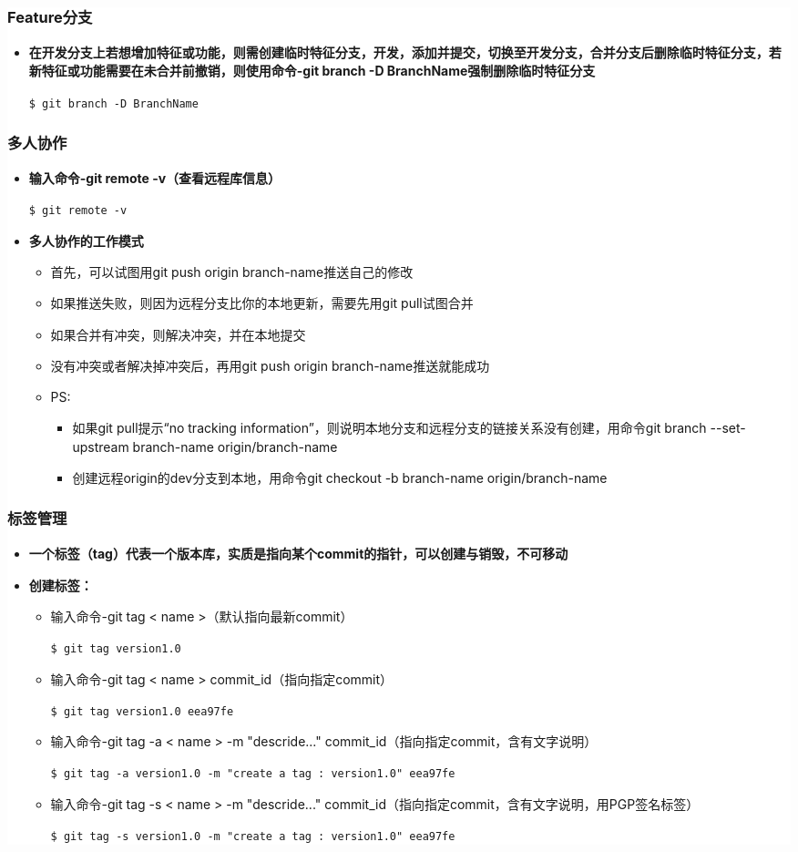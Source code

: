 ### Feature分支

* **在开发分支上若想增加特征或功能，则需创建临时特征分支，开发，添加并提交，切换至开发分支，合并分支后删除临时特征分支，若新特征或功能需要在未合并前撤销，则使用命令-git branch -D BranchName强制删除临时特征分支**

  ```
  $ git branch -D BranchName
  ```

### 多人协作

* **输入命令-git remote -v（查看远程库信息）**

  ```
  $ git remote -v
  ```

* **多人协作的工作模式**

  * 首先，可以试图用git push origin branch-name推送自己的修改

  * 如果推送失败，则因为远程分支比你的本地更新，需要先用git pull试图合并

  * 如果合并有冲突，则解决冲突，并在本地提交

  * 没有冲突或者解决掉冲突后，再用git push origin branch-name推送就能成功

  * PS:
    
    * 如果git pull提示“no tracking information”，则说明本地分支和远程分支的链接关系没有创建，用命令git branch --set-upstream branch-name origin/branch-name
  
    * 创建远程origin的dev分支到本地，用命令git checkout -b branch-name origin/branch-name

### 标签管理

* **一个标签（tag）代表一个版本库，实质是指向某个commit的指针，可以创建与销毁，不可移动**

* **创建标签：**

  * 输入命令-git tag < name >（默认指向最新commit）
  
    ```
    $ git tag version1.0
    ```

  * 输入命令-git tag < name > commit_id（指向指定commit）
    
    ```
    $ git tag version1.0 eea97fe
    ```

  * 输入命令-git tag -a < name > -m "descride..." commit_id（指向指定commit，含有文字说明）
    
    ```
    $ git tag -a version1.0 -m "create a tag : version1.0" eea97fe
    ```

  * 输入命令-git tag -s < name > -m "descride..." commit_id（指向指定commit，含有文字说明，用PGP签名标签）
    
    ```
    $ git tag -s version1.0 -m "create a tag : version1.0" eea97fe
    ```
